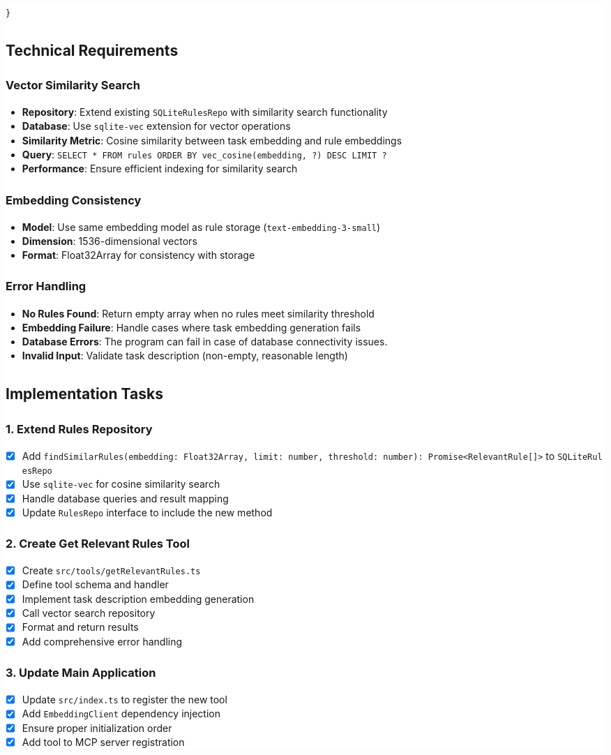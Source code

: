 ```typescript
}
```

## Technical Requirements

### Vector Similarity Search

- **Repository**: Extend existing `SQLiteRulesRepo` with similarity search functionality
- **Database**: Use `sqlite-vec` extension for vector operations
- **Similarity Metric**: Cosine similarity between task embedding and rule embeddings
- **Query**: `SELECT * FROM rules ORDER BY vec_cosine(embedding, ?) DESC LIMIT ?`
- **Performance**: Ensure efficient indexing for similarity search

### Embedding Consistency

- **Model**: Use same embedding model as rule storage (`text-embedding-3-small`)
- **Dimension**: 1536-dimensional vectors
- **Format**: Float32Array for consistency with storage

### Error Handling

- **No Rules Found**: Return empty array when no rules meet similarity threshold
- **Embedding Failure**: Handle cases where task embedding generation fails
- **Database Errors**: The program can fail in case of database connectivity issues.
- **Invalid Input**: Validate task description (non-empty, reasonable length)

## Implementation Tasks

### 1. Extend Rules Repository

- [x] Add `findSimilarRules(embedding: Float32Array, limit: number, threshold: number): Promise<RelevantRule[]>` to `SQLiteRulesRepo`
- [x] Use `sqlite-vec` for cosine similarity search
- [x] Handle database queries and result mapping
- [x] Update `RulesRepo` interface to include the new method

### 2. Create Get Relevant Rules Tool

- [x] Create `src/tools/getRelevantRules.ts`
- [x] Define tool schema and handler
- [x] Implement task description embedding generation
- [x] Call vector search repository
- [x] Format and return results
- [x] Add comprehensive error handling

### 3. Update Main Application

- [x] Update `src/index.ts` to register the new tool
- [x] Add `EmbeddingClient` dependency injection
- [x] Ensure proper initialization order
- [x] Add tool to MCP server registration
